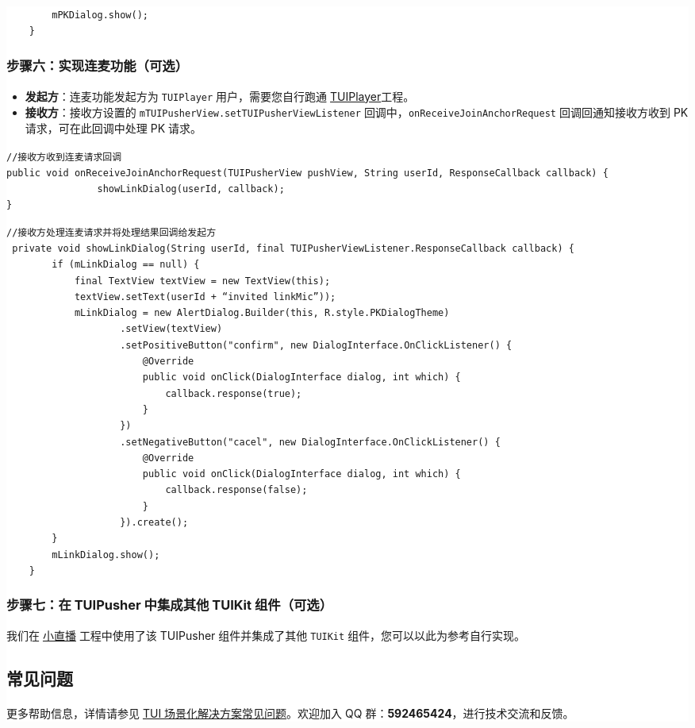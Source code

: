 ```
        mPKDialog.show();
    }
```

[](id:model.step6)
### 步骤六：实现连麦功能（可选）
- **发起方**：连麦功能发起方为 `TUIPlayer` 用户，需要您自行跑通 [TUIPlayer](https://github.com/LiteAV-TUIKit/TUIPlayer)工程。
- **接收方**：接收方设置的 `mTUIPusherView.setTUIPusherViewListener` 回调中，`onReceiveJoinAnchorRequest` 回调回通知接收方收到 PK 请求，可在此回调中处理 PK 请求。

```
//接收方收到连麦请求回调
public void onReceiveJoinAnchorRequest(TUIPusherView pushView, String userId, ResponseCallback callback) {
                showLinkDialog(userId, callback);
}
```
```
//接收方处理连麦请求并将处理结果回调给发起方
 private void showLinkDialog(String userId, final TUIPusherViewListener.ResponseCallback callback) {
        if (mLinkDialog == null) {
            final TextView textView = new TextView(this);
            textView.setText(userId + “invited linkMic”));
            mLinkDialog = new AlertDialog.Builder(this, R.style.PKDialogTheme)
                    .setView(textView)
                    .setPositiveButton("confirm", new DialogInterface.OnClickListener() {
                        @Override
                        public void onClick(DialogInterface dialog, int which) {
                            callback.response(true);
                        }
                    })
                    .setNegativeButton("cacel", new DialogInterface.OnClickListener() {
                        @Override
                        public void onClick(DialogInterface dialog, int which) {
                            callback.response(false);
                        }
                    }).create();
        }
        mLinkDialog.show();
    }
```

[](id:model.step7)
### 步骤七：在 TUIPusher 中集成其他 TUIKit 组件（可选）
我们在 [小直播](https://github.com/tencentyun/XiaoZhiBo) 工程中使用了该 TUIPusher 组件并集成了其他 `TUIKit` 组件，您可以以此为参考自行实现。

## 常见问题
更多帮助信息，详情请参见 [TUI 场景化解决方案常见问题](https://cloud.tencent.com/developer/article/1952880)。欢迎加入 QQ 群：**592465424**，进行技术交流和反馈。











